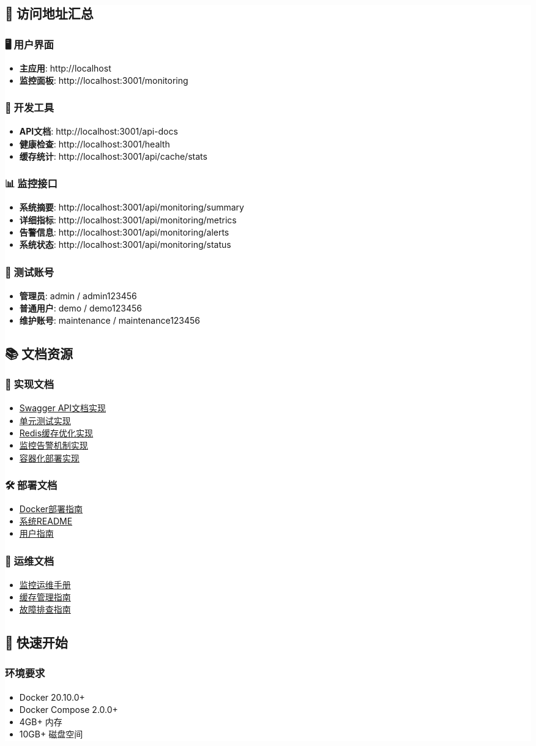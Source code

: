 ## 🎯 访问地址汇总

### 🖥️ 用户界面
- **主应用**: http://localhost
- **监控面板**: http://localhost:3001/monitoring

### 🔧 开发工具
- **API文档**: http://localhost:3001/api-docs
- **健康检查**: http://localhost:3001/health
- **缓存统计**: http://localhost:3001/api/cache/stats

### 📊 监控接口
- **系统摘要**: http://localhost:3001/api/monitoring/summary
- **详细指标**: http://localhost:3001/api/monitoring/metrics
- **告警信息**: http://localhost:3001/api/monitoring/alerts
- **系统状态**: http://localhost:3001/api/monitoring/status

### 👤 测试账号
- **管理员**: admin / admin123456
- **普通用户**: demo / demo123456
- **维护账号**: maintenance / maintenance123456

## 📚 文档资源

### 📖 实现文档
- [Swagger API文档实现](./SWAGGER_API_DOCS.md)
- [单元测试实现](./UNIT_TESTING_IMPLEMENTATION.md)  
- [Redis缓存优化实现](./REDIS_CACHE_IMPLEMENTATION.md)
- [监控告警机制实现](./MONITORING_ALERTING_IMPLEMENTATION.md)
- [容器化部署实现](./CONTAINERIZATION_IMPLEMENTATION.md)

### 🛠️ 部署文档
- [Docker部署指南](./DOCKER_DEPLOYMENT.md)
- [系统README](./README.md)
- [用户指南](./USER_GUIDE.md)

### 🔧 运维文档
- [监控运维手册](./MONITORING_ALERTING_IMPLEMENTATION.md#运维管理)
- [缓存管理指南](./REDIS_CACHE_IMPLEMENTATION.md#运行测试)
- [故障排查指南](./DOCKER_DEPLOYMENT.md#故障排查)

## 🚀 快速开始

### 环境要求
- Docker 20.10.0+
- Docker Compose 2.0.0+  
- 4GB+ 内存
- 10GB+ 磁盘空间

